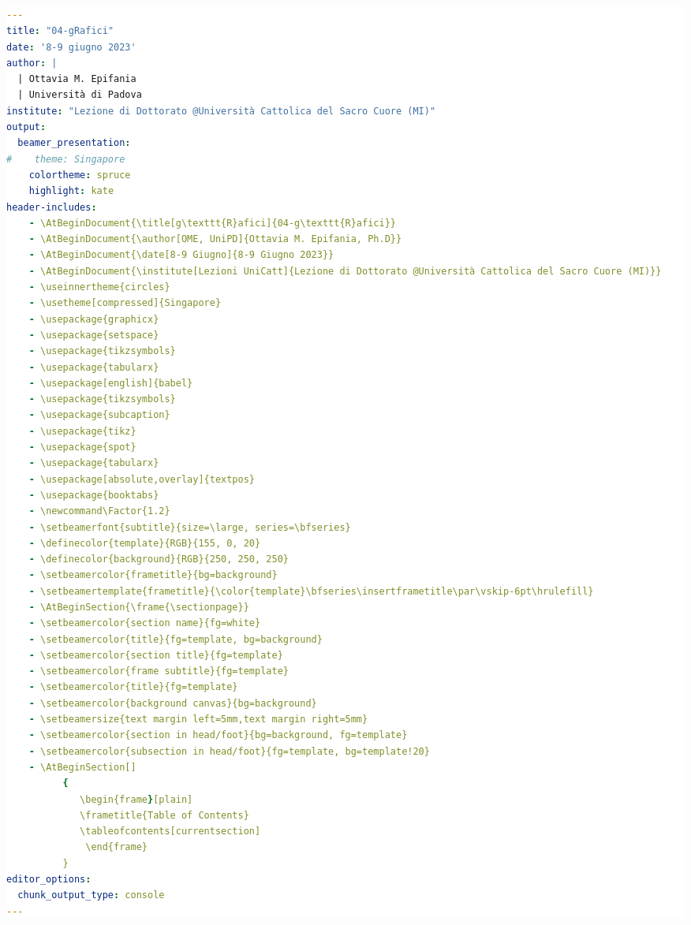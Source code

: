 ```yaml
---
title: "04-gRafici"
date: '8-9 giugno 2023'
author: |
  | Ottavia M. Epifania
  | Università di Padova
institute: "Lezione di Dottorato @Università Cattolica del Sacro Cuore (MI)"
output: 
  beamer_presentation: 
#    theme: Singapore
    colortheme: spruce
    highlight: kate
header-includes:
    - \AtBeginDocument{\title[g\texttt{R}afici]{04-g\texttt{R}afici}}
    - \AtBeginDocument{\author[OME, UniPD]{Ottavia M. Epifania, Ph.D}}
    - \AtBeginDocument{\date[8-9 Giugno]{8-9 Giugno 2023}}
    - \AtBeginDocument{\institute[Lezioni UniCatt]{Lezione di Dottorato @Università Cattolica del Sacro Cuore (MI)}}
    - \useinnertheme{circles}
    - \usetheme[compressed]{Singapore}
    - \usepackage{graphicx} 
    - \usepackage{setspace}
    - \usepackage{tikzsymbols}
    - \usepackage{tabularx}
    - \usepackage[english]{babel}
    - \usepackage{tikzsymbols}
    - \usepackage{subcaption}
    - \usepackage{tikz}
    - \usepackage{spot}
    - \usepackage{tabularx}
    - \usepackage[absolute,overlay]{textpos}
    - \usepackage{booktabs}
    - \newcommand\Factor{1.2}
    - \setbeamerfont{subtitle}{size=\large, series=\bfseries}
    - \definecolor{template}{RGB}{155, 0, 20}
    - \definecolor{background}{RGB}{250, 250, 250}
    - \setbeamercolor{frametitle}{bg=background}
    - \setbeamertemplate{frametitle}{\color{template}\bfseries\insertframetitle\par\vskip-6pt\hrulefill}
    - \AtBeginSection{\frame{\sectionpage}}
    - \setbeamercolor{section name}{fg=white}
    - \setbeamercolor{title}{fg=template, bg=background}
    - \setbeamercolor{section title}{fg=template}
    - \setbeamercolor{frame subtitle}{fg=template}
    - \setbeamercolor{title}{fg=template}
    - \setbeamercolor{background canvas}{bg=background}
    - \setbeamersize{text margin left=5mm,text margin right=5mm}
    - \setbeamercolor{section in head/foot}{bg=background, fg=template}
    - \setbeamercolor{subsection in head/foot}{fg=template, bg=template!20}
    - \AtBeginSection[]
          {
             \begin{frame}[plain]
             \frametitle{Table of Contents}
             \tableofcontents[currentsection]
              \end{frame}
          }
editor_options: 
  chunk_output_type: console
---
```
